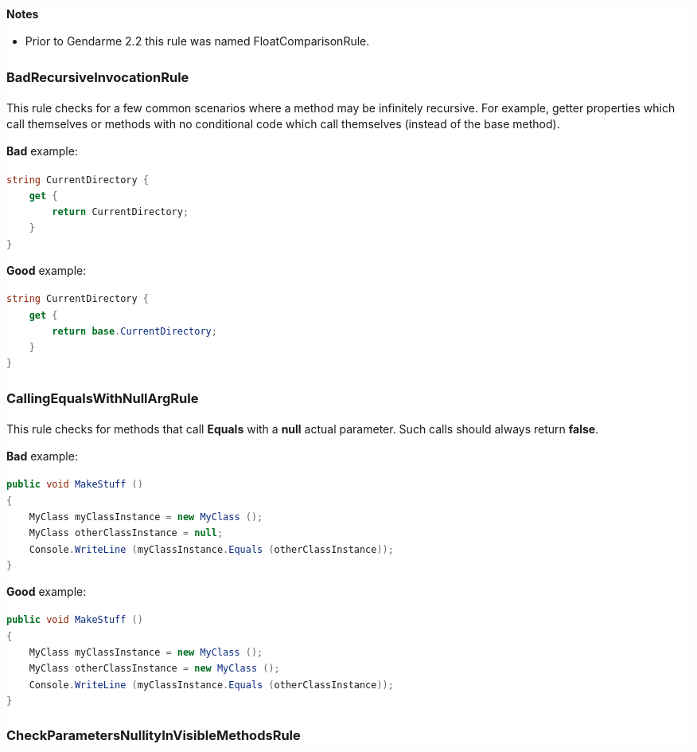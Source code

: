 **Notes**

-   Prior to Gendarme 2.2 this rule was named FloatComparisonRule.

### BadRecursiveInvocationRule

This rule checks for a few common scenarios where a method may be infinitely recursive. For example, getter properties which call themselves or methods with no conditional code which call themselves (instead of the base method).

**Bad** example:

``` csharp
string CurrentDirectory {
    get {
        return CurrentDirectory;
    }
}
```

**Good** example:

``` csharp
string CurrentDirectory {
    get {
        return base.CurrentDirectory;
    }
}
```

### CallingEqualsWithNullArgRule

This rule checks for methods that call **Equals** with a **null** actual parameter. Such calls should always return **false**.

**Bad** example:

``` csharp
public void MakeStuff ()
{
    MyClass myClassInstance = new MyClass ();
    MyClass otherClassInstance = null;
    Console.WriteLine (myClassInstance.Equals (otherClassInstance));
}
```

**Good** example:

``` csharp
public void MakeStuff ()
{
    MyClass myClassInstance = new MyClass ();
    MyClass otherClassInstance = new MyClass ();
    Console.WriteLine (myClassInstance.Equals (otherClassInstance));
}
```

### CheckParametersNullityInVisibleMethodsRule
